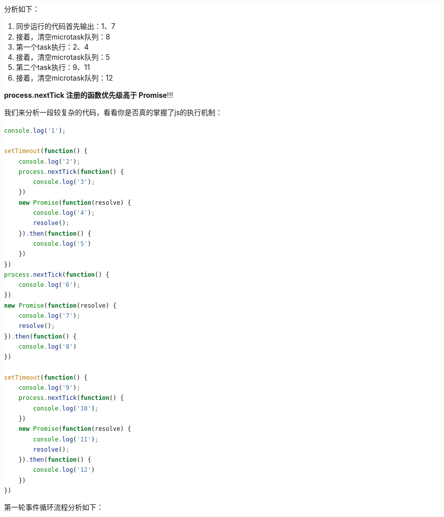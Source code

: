 分析如下：

1. 同步运行的代码首先输出：1、7
2. 接着，清空microtask队列：8
3. 第一个task执行：2、4
4. 接着，清空microtask队列：5
5. 第二个task执行：9、11
6. 接着，清空microtask队列：12

**process.nextTick 注册的函数优先级高于 Promise**!!!

我们来分析一段较复杂的代码，看看你是否真的掌握了js的执行机制：

```js
console.log('1');

setTimeout(function() {
    console.log('2');
    process.nextTick(function() {
        console.log('3');
    })
    new Promise(function(resolve) {
        console.log('4');
        resolve();
    }).then(function() {
        console.log('5')
    })
})
process.nextTick(function() {
    console.log('6');
})
new Promise(function(resolve) {
    console.log('7');
    resolve();
}).then(function() {
    console.log('8')
})

setTimeout(function() {
    console.log('9');
    process.nextTick(function() {
        console.log('10');
    })
    new Promise(function(resolve) {
        console.log('11');
        resolve();
    }).then(function() {
        console.log('12')
    })
})
```

第一轮事件循环流程分析如下：
